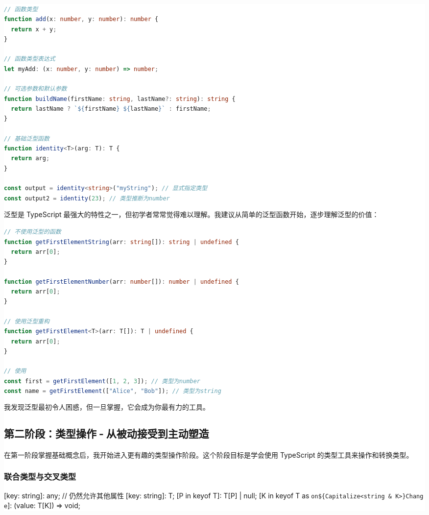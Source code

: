 ```typescript
// 函数类型
function add(x: number, y: number): number {
  return x + y;
}

// 函数类型表达式
let myAdd: (x: number, y: number) => number;

// 可选参数和默认参数
function buildName(firstName: string, lastName?: string): string {
  return lastName ? `${firstName} ${lastName}` : firstName;
}

// 基础泛型函数
function identity<T>(arg: T): T {
  return arg;
}

const output = identity<string>("myString"); // 显式指定类型
const output2 = identity(23); // 类型推断为number
```

泛型是 TypeScript 最强大的特性之一，但初学者常常觉得难以理解。我建议从简单的泛型函数开始，逐步理解泛型的价值：

```typescript
// 不使用泛型的函数
function getFirstElementString(arr: string[]): string | undefined {
  return arr[0];
}

function getFirstElementNumber(arr: number[]): number | undefined {
  return arr[0];
}

// 使用泛型重构
function getFirstElement<T>(arr: T[]): T | undefined {
  return arr[0];
}

// 使用
const first = getFirstElement([1, 2, 3]); // 类型为number
const name = getFirstElement(["Alice", "Bob"]); // 类型为string
```

我发现泛型最初令人困惑，但一旦掌握，它会成为你最有力的工具。

## 第二阶段：类型操作 - 从被动接受到主动塑造

在第一阶段掌握基础概念后，我开始进入更有趣的类型操作阶段。这个阶段目标是学会使用 TypeScript 的类型工具来操作和转换类型。

### 联合类型与交叉类型


  [key: string]: any; // 仍然允许其他属性
  [key: string]: T;
  [P in keyof T]: T[P] | null;
  [K in keyof T as `on${Capitalize<string & K>}Change`]: (value: T[K]) => void;